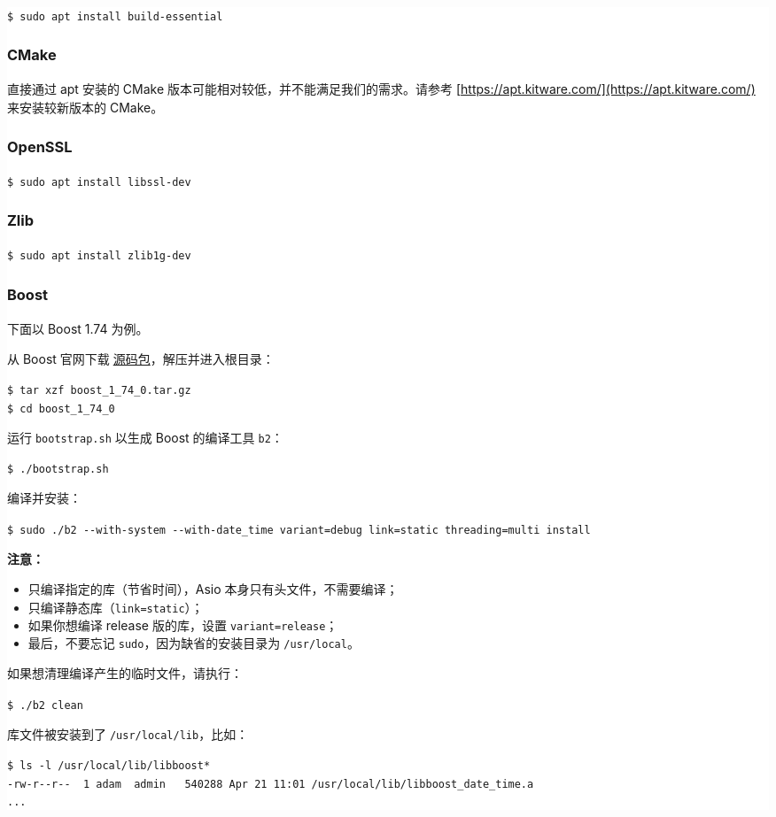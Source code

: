 ```
$ sudo apt install build-essential
```

### CMake

直接通过 apt 安装的 CMake 版本可能相对较低，并不能满足我们的需求。请参考 [https://apt.kitware.com/](https://apt.kitware.com/) 来安装较新版本的 CMake。

### OpenSSL

```
$ sudo apt install libssl-dev
```

### Zlib

```
$ sudo apt install zlib1g-dev
```

### Boost

下面以 Boost 1.74 为例。

从 Boost 官网下载 [源码包](https://www.boost.org/users/download/#live)，解压并进入根目录：

```
$ tar xzf boost_1_74_0.tar.gz
$ cd boost_1_74_0
```

运行 `bootstrap.sh` 以生成 Boost 的编译工具 `b2`：

```
$ ./bootstrap.sh
```

编译并安装：

```
$ sudo ./b2 --with-system --with-date_time variant=debug link=static threading=multi install
```

**注意：**

- 只编译指定的库（节省时间），Asio 本身只有头文件，不需要编译；
- 只编译静态库（`link=static`）；
- 如果你想编译 release 版的库，设置 `variant=release`；
- 最后，不要忘记 `sudo`，因为缺省的安装目录为 `/usr/local`。

如果想清理编译产生的临时文件，请执行：

```
$ ./b2 clean
```

库文件被安装到了 `/usr/local/lib`，比如：

```
$ ls -l /usr/local/lib/libboost*
-rw-r--r--  1 adam  admin   540288 Apr 21 11:01 /usr/local/lib/libboost_date_time.a
...
```
